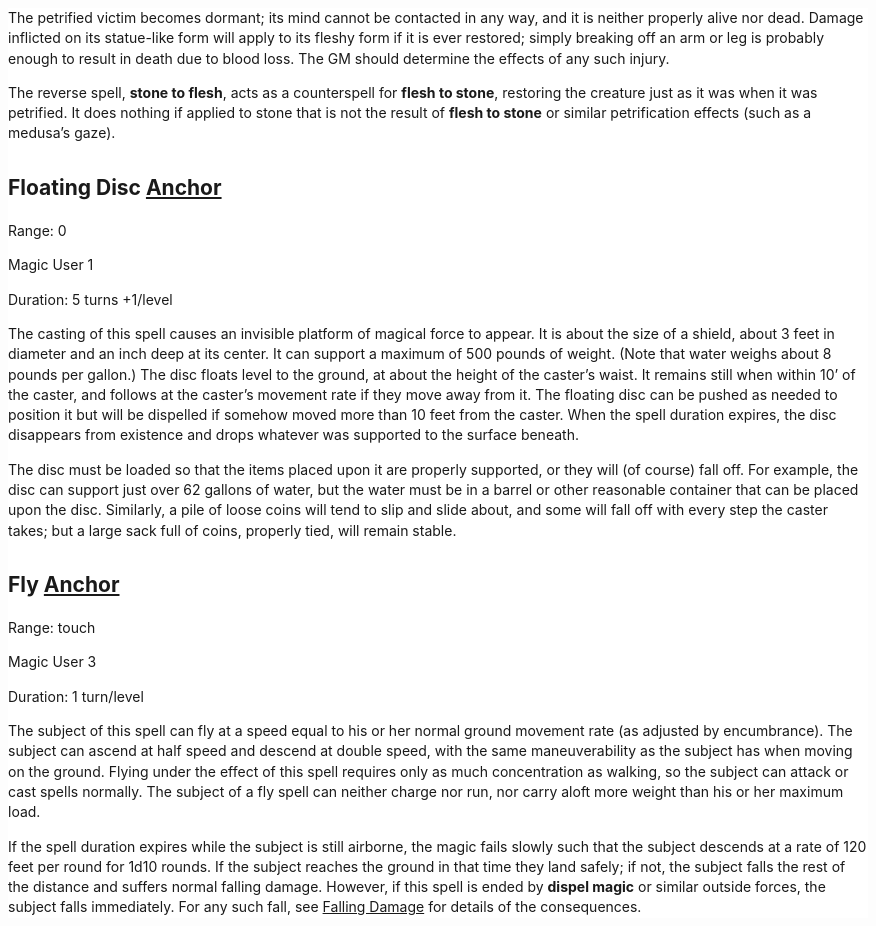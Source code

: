 The petrified victim becomes dormant; its mind cannot be contacted in any way, and it is neither properly alive nor dead. Damage inflicted on its statue-like form will apply to its fleshy form if it is ever restored; simply breaking off an arm or leg is probably enough to result in death due to blood loss. The GM should determine the effects of any such injury.

The reverse spell, **stone to flesh**, acts as a counterspell for **flesh to stone**, restoring the creature just as it was when it was petrified. It does nothing if applied to stone that is not the result of **flesh to stone** or similar petrification effects (such as a medusa’s gaze).

## Floating Disc [Anchor](https://www.basicfantasy.org/srd/allSpells.html\#floating-disc)

Range: 0

Magic User 1

Duration: 5 turns +1/level

The casting of this spell causes an invisible platform of magical force to appear. It is about the size of a shield, about 3 feet in diameter and an inch deep at its center. It can support a maximum of 500 pounds of weight. (Note that water weighs about 8 pounds per gallon.) The disc floats level to the ground, at about the height of the caster’s waist. It remains still when within 10’ of the caster, and follows at the caster’s movement rate if they move away from it. The floating disc can be pushed as needed to position it but will be dispelled if somehow moved more than 10 feet from the caster. When the spell duration expires, the disc disappears from existence and drops whatever was supported to the surface beneath.

The disc must be loaded so that the items placed upon it are properly supported, or they will (of course) fall off. For example, the disc can support just over 62 gallons of water, but the water must be in a barrel or other reasonable container that can be placed upon the disc. Similarly, a pile of loose coins will tend to slip and slide about, and some will fall off with every step the caster takes; but a large sack full of coins, properly tied, will remain stable.

## Fly [Anchor](https://www.basicfantasy.org/srd/allSpells.html\#fly)

Range: touch

Magic User 3

Duration: 1 turn/level

The subject of this spell can fly at a speed equal to his or her normal ground movement rate (as adjusted by encumbrance). The subject can ascend at half speed and descend at double speed, with the same maneuverability as the subject has when moving on the ground. Flying under the effect of this spell requires only as much concentration as walking, so the subject can attack or cast spells normally. The subject of a fly spell can neither charge nor run, nor carry aloft more weight than his or her maximum load.

If the spell duration expires while the subject is still airborne, the magic fails slowly such that the subject descends at a rate of 120 feet per round for 1d10 rounds. If the subject reaches the ground in that time they land safely; if not, the subject falls the rest of the distance and suffers normal falling damage. However, if this spell is ended by **dispel magic** or similar outside forces, the subject falls immediately. For any such fall, see [Falling Damage](https://www.basicfantasy.org/srd/combat.html#falling-damage) for details of the consequences.
